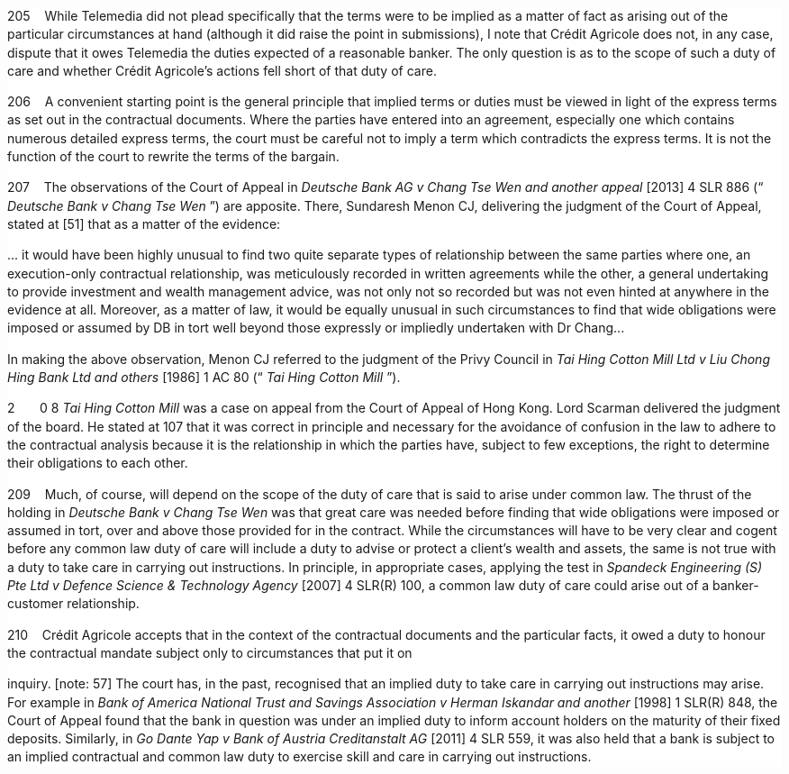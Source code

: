 205    While Telemedia did not plead specifically that the terms were to be implied as a matter of fact as arising out of the particular circumstances at hand (although it did raise the point in submissions), I note that Crédit Agricole does not, in any case, dispute that it owes Telemedia the duties expected of a reasonable banker. The only question is as to the scope of such a duty of care and whether Crédit Agricole’s actions fell short of that duty of care. 

206    A convenient starting point is the general principle that implied terms or duties must be viewed in light of the express terms as set out in the contractual documents. Where the parties have entered into an agreement, especially one which contains numerous detailed express terms, the court must be careful not to imply a term which contradicts the express terms. It is not the function of the court to rewrite the terms of the bargain. 


207    The observations of the Court of Appeal in _Deutsche Bank AG v Chang Tse Wen and another appeal_ <span class="citation">[2013] 4 SLR 886</span> (“ _Deutsche Bank v Chang Tse Wen_ ”) are apposite. There, Sundaresh Menon CJ, delivering the judgment of the Court of Appeal, stated at [51] that as a matter of the evidence: 

 ... it would have been highly unusual to find two quite separate types of relationship between the same parties where one, an execution-only contractual relationship, was meticulously recorded in written agreements while the other, a general undertaking to provide investment and wealth management advice, was not only not so recorded but was not even hinted at anywhere in the evidence at all. Moreover, as a matter of law, it would be equally unusual in such circumstances to find that wide obligations were imposed or assumed by DB in tort well beyond those expressly or impliedly undertaken with Dr Chang... 

In making the above observation, Menon CJ referred to the judgment of the Privy Council in _Tai Hing Cotton Mill Ltd v Liu Chong Hing Bank Ltd and others_ [1986] 1 AC 80 (“ _Tai Hing Cotton Mill_ ”). 

2       0 8 _Tai Hing Cotton Mill_ was a case on appeal from the Court of Appeal of Hong Kong. Lord Scarman delivered the judgment of the board. He stated at 107 that it was correct in principle and necessary for the avoidance of confusion in the law to adhere to the contractual analysis because it is the relationship in which the parties have, subject to few exceptions, the right to determine their obligations to each other. 

209    Much, of course, will depend on the scope of the duty of care that is said to arise under common law. The thrust of the holding in _Deutsche Bank v Chang Tse Wen_ was that great care was needed before finding that wide obligations were imposed or assumed in tort, over and above those provided for in the contract. While the circumstances will have to be very clear and cogent before any common law duty of care will include a duty to advise or protect a client’s wealth and assets, the same is not true with a duty to take care in carrying out instructions. In principle, in appropriate cases, applying the test in _Spandeck Engineering (S) Pte Ltd v Defence Science & Technology Agency_ <span class="citation">[2007] 4 SLR(R) 100</span>, a common law duty of care could arise out of a banker-customer relationship. 

210    Crédit Agricole accepts that in the context of the contractual documents and the particular facts, it owed a duty to honour the contractual mandate subject only to circumstances that put it on 

inquiry. [note: 57] The court has, in the past, recognised that an implied duty to take care in carrying out instructions may arise. For example in _Bank of America National Trust and Savings Association v Herman Iskandar and another_ <span class="citation">[1998] 1 SLR(R) 848</span>, the Court of Appeal found that the bank in question was under an implied duty to inform account holders on the maturity of their fixed deposits. Similarly, in _Go Dante Yap v Bank of Austria Creditanstalt AG_ <span class="citation">[2011] 4 SLR 559</span>, it was also held that a bank is subject to an implied contractual and common law duty to exercise skill and care in carrying out instructions. 
